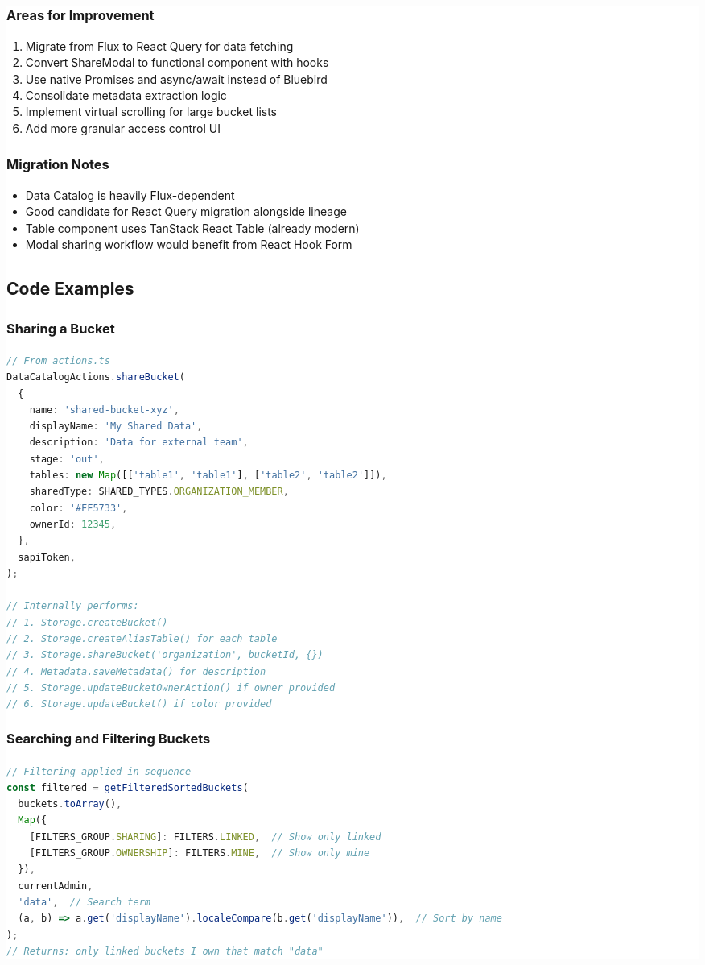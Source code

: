 ### Areas for Improvement
1. Migrate from Flux to React Query for data fetching
2. Convert ShareModal to functional component with hooks
3. Use native Promises and async/await instead of Bluebird
4. Consolidate metadata extraction logic
5. Implement virtual scrolling for large bucket lists
6. Add more granular access control UI

### Migration Notes
- Data Catalog is heavily Flux-dependent
- Good candidate for React Query migration alongside lineage
- Table component uses TanStack React Table (already modern)
- Modal sharing workflow would benefit from React Hook Form

## Code Examples

### Sharing a Bucket
```typescript
// From actions.ts
DataCatalogActions.shareBucket(
  {
    name: 'shared-bucket-xyz',
    displayName: 'My Shared Data',
    description: 'Data for external team',
    stage: 'out',
    tables: new Map([['table1', 'table1'], ['table2', 'table2']]),
    sharedType: SHARED_TYPES.ORGANIZATION_MEMBER,
    color: '#FF5733',
    ownerId: 12345,
  },
  sapiToken,
);

// Internally performs:
// 1. Storage.createBucket()
// 2. Storage.createAliasTable() for each table
// 3. Storage.shareBucket('organization', bucketId, {})
// 4. Metadata.saveMetadata() for description
// 5. Storage.updateBucketOwnerAction() if owner provided
// 6. Storage.updateBucket() if color provided
```

### Searching and Filtering Buckets
```typescript
// Filtering applied in sequence
const filtered = getFilteredSortedBuckets(
  buckets.toArray(),
  Map({
    [FILTERS_GROUP.SHARING]: FILTERS.LINKED,  // Show only linked
    [FILTERS_GROUP.OWNERSHIP]: FILTERS.MINE,  // Show only mine
  }),
  currentAdmin,
  'data',  // Search term
  (a, b) => a.get('displayName').localeCompare(b.get('displayName')),  // Sort by name
);
// Returns: only linked buckets I own that match "data"
```
